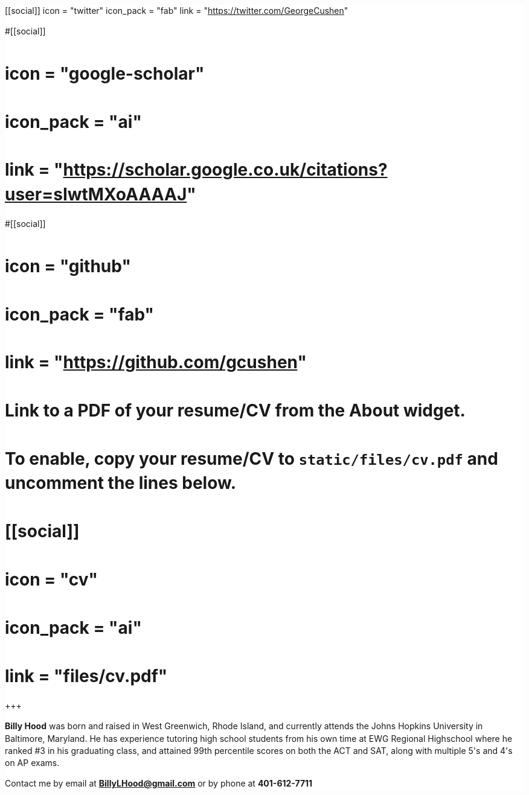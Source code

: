 [[social]]
  icon = "twitter"
  icon_pack = "fab"
  link = "https://twitter.com/GeorgeCushen"

#[[social]]
#  icon = "google-scholar"
#  icon_pack = "ai"
#  link = "https://scholar.google.co.uk/citations?user=sIwtMXoAAAAJ"

#[[social]]
#  icon = "github"
#  icon_pack = "fab"
#  link = "https://github.com/gcushen"

# Link to a PDF of your resume/CV from the About widget.
# To enable, copy your resume/CV to `static/files/cv.pdf` and uncomment the lines below.
# [[social]]
#   icon = "cv"
#   icon_pack = "ai"
#   link = "files/cv.pdf"

+++

**Billy Hood** was born and raised in West Greenwich, Rhode Island, and currently attends the Johns Hopkins University in Baltimore, Maryland. He has experience tutoring high school students from his own time at EWG Regional Highschool where he ranked #3 in his graduating class, and attained 99th percentile scores on both the ACT and SAT, along with multiple 5's and 4's on AP exams.

Contact me by email at **BillyLHood@gmail.com** or by phone at **401-612-7711**



